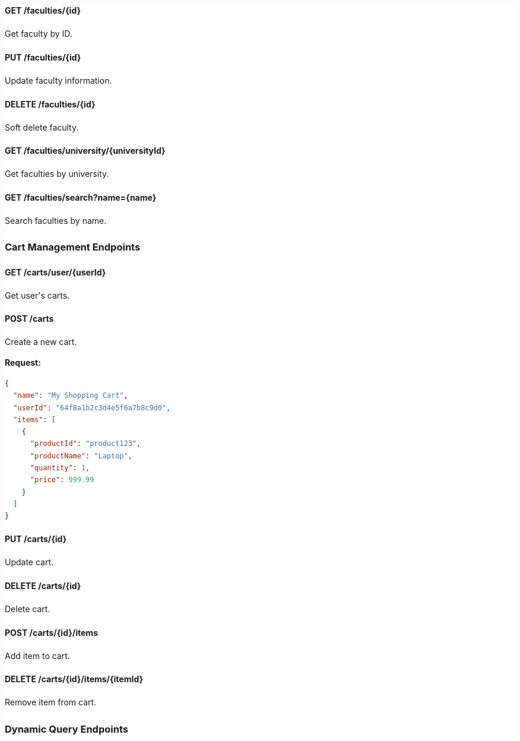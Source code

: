 #### GET /faculties/{id}
Get faculty by ID.

#### PUT /faculties/{id}
Update faculty information.

#### DELETE /faculties/{id}
Soft delete faculty.

#### GET /faculties/university/{universityId}
Get faculties by university.

#### GET /faculties/search?name={name}
Search faculties by name.

### Cart Management Endpoints

#### GET /carts/user/{userId}
Get user's carts.

#### POST /carts
Create a new cart.

**Request:**
```json
{
  "name": "My Shopping Cart",
  "userId": "64f8a1b2c3d4e5f6a7b8c9d0",
  "items": [
    {
      "productId": "product123",
      "productName": "Laptop",
      "quantity": 1,
      "price": 999.99
    }
  ]
}
```

#### PUT /carts/{id}
Update cart.

#### DELETE /carts/{id}
Delete cart.

#### POST /carts/{id}/items
Add item to cart.

#### DELETE /carts/{id}/items/{itemId}
Remove item from cart.

### Dynamic Query Endpoints
